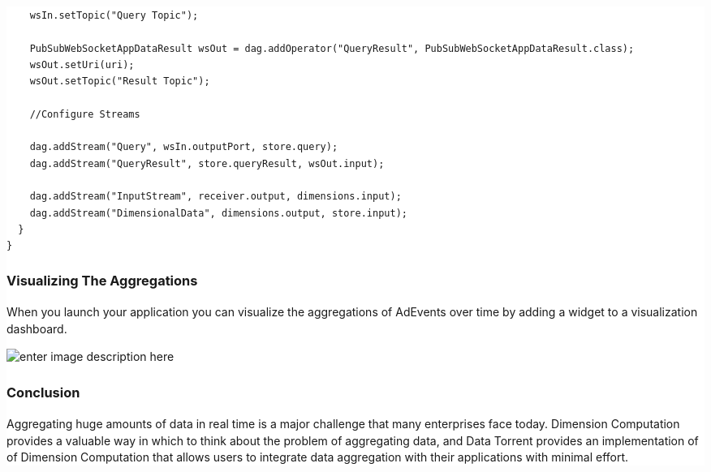 ```
    wsIn.setTopic("Query Topic");

    PubSubWebSocketAppDataResult wsOut = dag.addOperator("QueryResult", PubSubWebSocketAppDataResult.class);
    wsOut.setUri(uri);
    wsOut.setTopic("Result Topic");

    //Configure Streams

    dag.addStream("Query", wsIn.outputPort, store.query);
    dag.addStream("QueryResult", store.queryResult, wsOut.input);

    dag.addStream("InputStream", receiver.output, dimensions.input);
    dag.addStream("DimensionalData", dimensions.output, store.input);
  }
}
```

### Visualizing The Aggregations

When you launch your application you can visualize the aggregations of AdEvents over time by adding a widget to a visualization dashboard.

![enter image description here](https://docs.google.com/drawings/d/1wcHlgORqQYRdlnvkp3K7R9-2BllsW2jrgSBERqOq2jg/pub?w=960&h=720)

### Conclusion

Aggregating huge amounts of data in real time is a major challenge that many enterprises face today. Dimension Computation provides a valuable way in which to think about the problem of aggregating data, and Data Torrent provides an implementation of of Dimension Computation that allows users to integrate data aggregation with their applications with minimal effort.